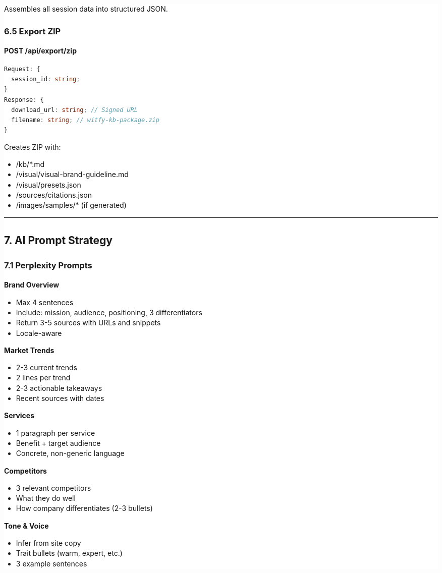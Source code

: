 Assembles all session data into structured JSON.

### 6.5 Export ZIP

**POST /api/export/zip**
```typescript
Request: {
  session_id: string;
}
Response: {
  download_url: string; // Signed URL
  filename: string; // witfy-kb-package.zip
}
```

Creates ZIP with:
- /kb/*.md
- /visual/visual-brand-guideline.md
- /visual/presets.json
- /sources/citations.json
- /images/samples/* (if generated)

---

## 7. AI Prompt Strategy

### 7.1 Perplexity Prompts

**Brand Overview**
- Max 4 sentences
- Include: mission, audience, positioning, 3 differentiators
- Return 3-5 sources with URLs and snippets
- Locale-aware

**Market Trends**
- 2-3 current trends
- 2 lines per trend
- 2-3 actionable takeaways
- Recent sources with dates

**Services**
- 1 paragraph per service
- Benefit + target audience
- Concrete, non-generic language

**Competitors**
- 3 relevant competitors
- What they do well
- How company differentiates (2-3 bullets)

**Tone & Voice**
- Infer from site copy
- Trait bullets (warm, expert, etc.)
- 3 example sentences
